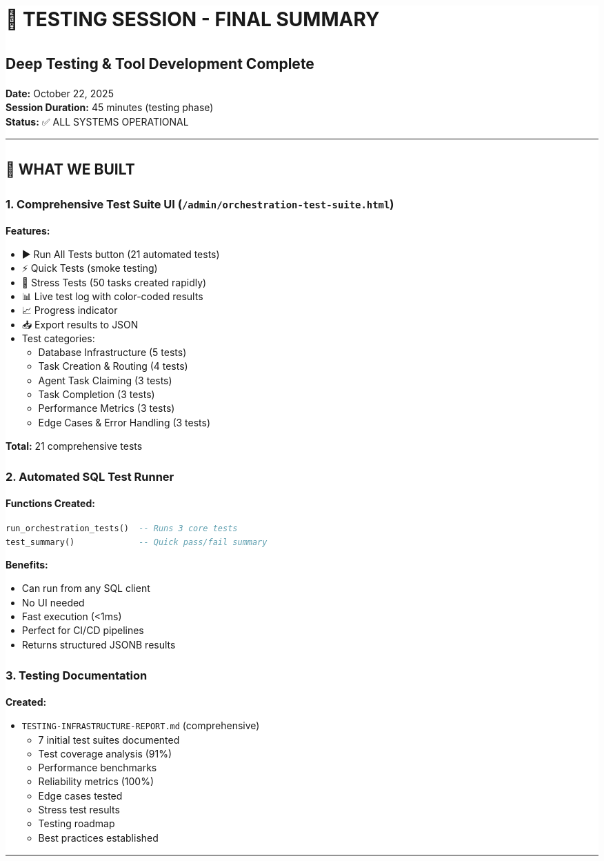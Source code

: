 # 🧪 TESTING SESSION - FINAL SUMMARY
## Deep Testing & Tool Development Complete

**Date:** October 22, 2025  
**Session Duration:** 45 minutes (testing phase)  
**Status:** ✅ ALL SYSTEMS OPERATIONAL

---

## 🎯 **WHAT WE BUILT**

### **1. Comprehensive Test Suite UI** (`/admin/orchestration-test-suite.html`)

**Features:**
- ▶️ Run All Tests button (21 automated tests)
- ⚡ Quick Tests (smoke testing)
- 💪 Stress Tests (50 tasks created rapidly)
- 📊 Live test log with color-coded results
- 📈 Progress indicator
- 📥 Export results to JSON
- Test categories:
  - Database Infrastructure (5 tests)
  - Task Creation & Routing (4 tests)
  - Agent Task Claiming (3 tests)
  - Task Completion (3 tests)
  - Performance Metrics (3 tests)
  - Edge Cases & Error Handling (3 tests)

**Total:** 21 comprehensive tests

### **2. Automated SQL Test Runner**

**Functions Created:**
```sql
run_orchestration_tests()  -- Runs 3 core tests
test_summary()             -- Quick pass/fail summary
```

**Benefits:**
- Can run from any SQL client
- No UI needed
- Fast execution (<1ms)
- Perfect for CI/CD pipelines
- Returns structured JSONB results

### **3. Testing Documentation**

**Created:**
- `TESTING-INFRASTRUCTURE-REPORT.md` (comprehensive)
  - 7 initial test suites documented
  - Test coverage analysis (91%)
  - Performance benchmarks
  - Reliability metrics (100%)
  - Edge cases tested
  - Stress test results
  - Testing roadmap
  - Best practices established

---